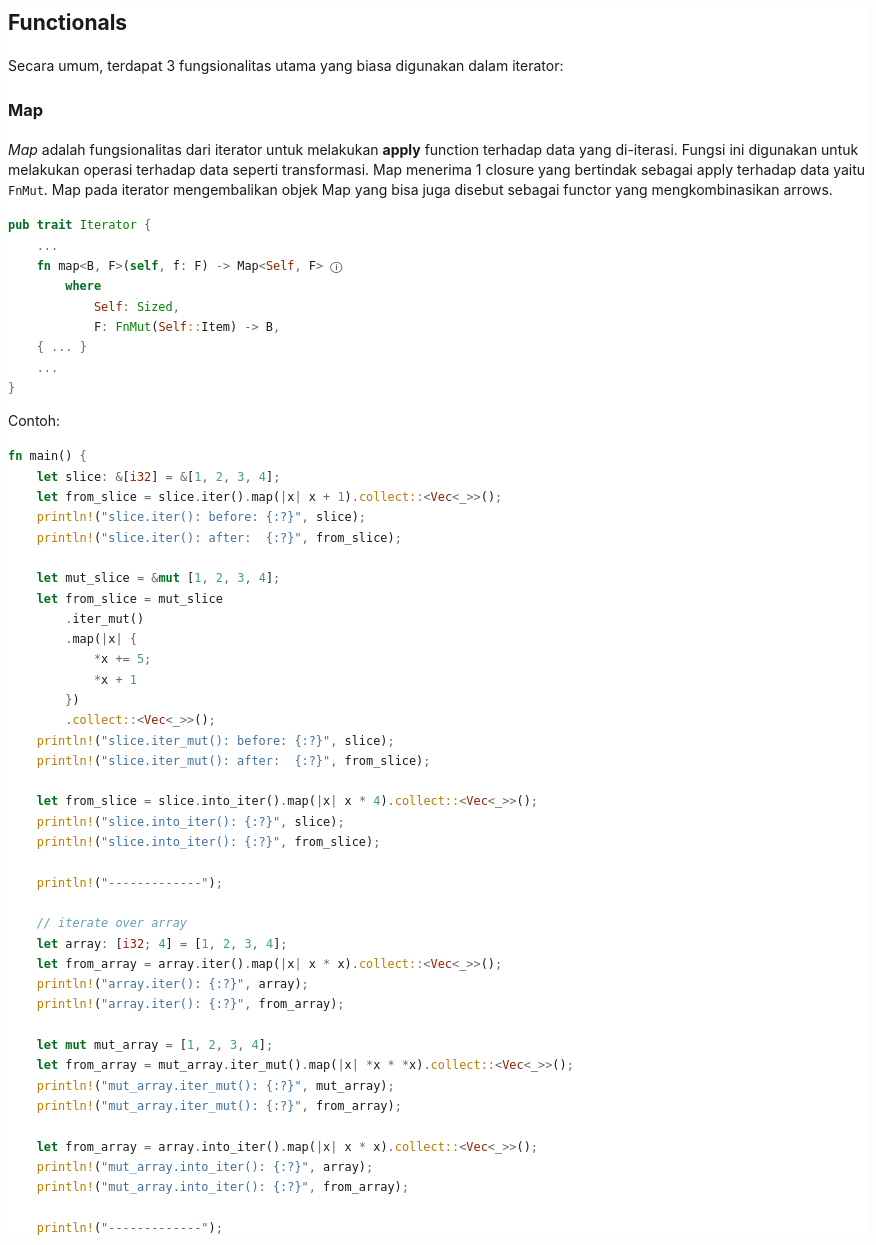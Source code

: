 

## Functionals ##
Secara umum, terdapat 3 fungsionalitas utama yang biasa digunakan dalam iterator:

### Map ###
*Map* adalah fungsionalitas dari iterator untuk melakukan **apply** function terhadap data yang di-iterasi. Fungsi ini digunakan untuk melakukan operasi terhadap data seperti transformasi. Map menerima 1 closure yang bertindak sebagai apply terhadap data yaitu `FnMut`.
Map pada iterator mengembalikan objek Map yang bisa juga disebut sebagai functor yang mengkombinasikan arrows.
```rust
pub trait Iterator {
    ...
    fn map<B, F>(self, f: F) -> Map<Self, F> ⓘ
        where
            Self: Sized,
            F: FnMut(Self::Item) -> B, 
    { ... }
    ...
}
```

Contoh:
```rust
fn main() {
    let slice: &[i32] = &[1, 2, 3, 4];
    let from_slice = slice.iter().map(|x| x + 1).collect::<Vec<_>>();
    println!("slice.iter(): before: {:?}", slice);
    println!("slice.iter(): after:  {:?}", from_slice);

    let mut_slice = &mut [1, 2, 3, 4];
    let from_slice = mut_slice
        .iter_mut()
        .map(|x| {
            *x += 5;
            *x + 1
        })
        .collect::<Vec<_>>();
    println!("slice.iter_mut(): before: {:?}", slice);
    println!("slice.iter_mut(): after:  {:?}", from_slice);

    let from_slice = slice.into_iter().map(|x| x * 4).collect::<Vec<_>>();
    println!("slice.into_iter(): {:?}", slice);
    println!("slice.into_iter(): {:?}", from_slice);

    println!("-------------");

    // iterate over array
    let array: [i32; 4] = [1, 2, 3, 4];
    let from_array = array.iter().map(|x| x * x).collect::<Vec<_>>();
    println!("array.iter(): {:?}", array);
    println!("array.iter(): {:?}", from_array);

    let mut mut_array = [1, 2, 3, 4];
    let from_array = mut_array.iter_mut().map(|x| *x * *x).collect::<Vec<_>>();
    println!("mut_array.iter_mut(): {:?}", mut_array);
    println!("mut_array.iter_mut(): {:?}", from_array);

    let from_array = array.into_iter().map(|x| x * x).collect::<Vec<_>>();
    println!("mut_array.into_iter(): {:?}", array);
    println!("mut_array.into_iter(): {:?}", from_array);

    println!("-------------");
```